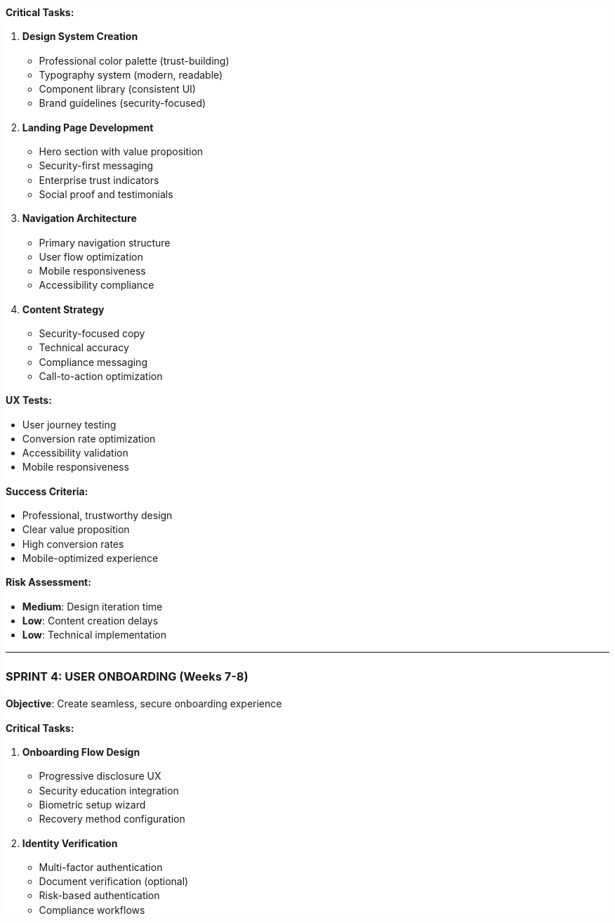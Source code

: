 **Critical Tasks:**
1. **Design System Creation**
   - Professional color palette (trust-building)
   - Typography system (modern, readable)
   - Component library (consistent UI)
   - Brand guidelines (security-focused)

2. **Landing Page Development**
   - Hero section with value proposition
   - Security-first messaging
   - Enterprise trust indicators
   - Social proof and testimonials

3. **Navigation Architecture**
   - Primary navigation structure
   - User flow optimization
   - Mobile responsiveness
   - Accessibility compliance

4. **Content Strategy**
   - Security-focused copy
   - Technical accuracy
   - Compliance messaging
   - Call-to-action optimization

**UX Tests:**
- User journey testing
- Conversion rate optimization
- Accessibility validation
- Mobile responsiveness

**Success Criteria:**
- Professional, trustworthy design
- Clear value proposition
- High conversion rates
- Mobile-optimized experience

**Risk Assessment:**
- **Medium**: Design iteration time
- **Low**: Content creation delays
- **Low**: Technical implementation

---

### **SPRINT 4: USER ONBOARDING (Weeks 7-8)**
**Objective**: Create seamless, secure onboarding experience

**Critical Tasks:**
1. **Onboarding Flow Design**
   - Progressive disclosure UX
   - Security education integration
   - Biometric setup wizard
   - Recovery method configuration

2. **Identity Verification**
   - Multi-factor authentication
   - Document verification (optional)
   - Risk-based authentication
   - Compliance workflows
